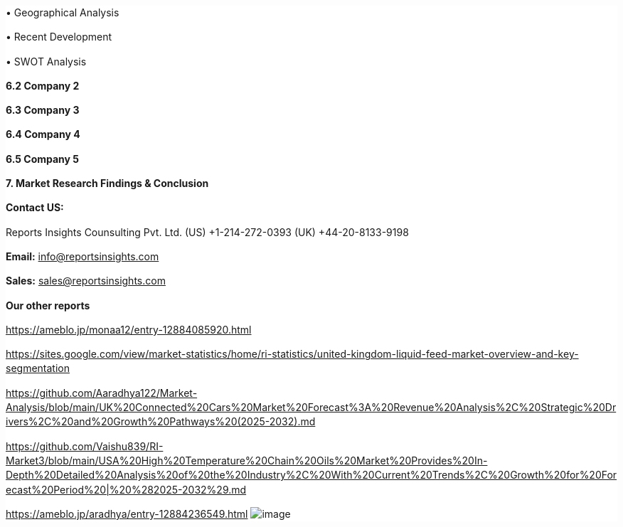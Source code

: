 • Geographical Analysis

• Recent Development

• SWOT Analysis

<strong>6.2 Company 2</strong>

<strong>6.3 Company 3</strong>

<strong>6.4 Company 4</strong>

<strong>6.5 Company 5</strong>

<strong>7. Market Research Findings &amp; Conclusion</strong>

<strong>Contact US:</strong>

Reports Insights Counsulting Pvt. Ltd.
(US) +1-214-272-0393
(UK) +44-20-8133-9198
<p class=""""><b>Email:</b> <a href=mailto:info@reportsinsights.com>info@reportsinsights.com</a></p>
<p class=""""><b>Sales:</b> <a href=mailto:sales@reportsinsights.com>sales@reportsinsights.com</a></p>

<strong>Our other reports</strong>

<a href=https://ameblo.jp/monaa12/entry-12884085920.html>https://ameblo.jp/monaa12/entry-12884085920.html</a>

<a href=https://sites.google.com/view/market-statistics/home/ri-statistics/united-kingdom-liquid-feed-market-overview-and-key-segmentation>https://sites.google.com/view/market-statistics/home/ri-statistics/united-kingdom-liquid-feed-market-overview-and-key-segmentation</a>

<a href=https://github.com/Aaradhya122/Market-Analysis/blob/main/UK%20Connected%20Cars%20Market%20Forecast%3A%20Revenue%20Analysis%2C%20Strategic%20Drivers%2C%20and%20Growth%20Pathways%20(2025-2032).md>https://github.com/Aaradhya122/Market-Analysis/blob/main/UK%20Connected%20Cars%20Market%20Forecast%3A%20Revenue%20Analysis%2C%20Strategic%20Drivers%2C%20and%20Growth%20Pathways%20(2025-2032).md</a>

<a href=https://github.com/Vaishu839/RI-Market3/blob/main/USA%20High%20Temperature%20Chain%20Oils%20Market%20Provides%20In-Depth%20Detailed%20Analysis%20of%20the%20Industry%2C%20With%20Current%20Trends%2C%20Growth%20for%20Forecast%20Period%20|%20%282025-2032%29.md>https://github.com/Vaishu839/RI-Market3/blob/main/USA%20High%20Temperature%20Chain%20Oils%20Market%20Provides%20In-Depth%20Detailed%20Analysis%20of%20the%20Industry%2C%20With%20Current%20Trends%2C%20Growth%20for%20Forecast%20Period%20|%20%282025-2032%29.md</a>

<a href=https://ameblo.jp/aradhya/entry-12884236549.html>https://ameblo.jp/aradhya/entry-12884236549.html</a>
![image](https://github.com/user-attachments/assets/f5374e5e-b52e-49f0-afd7-fefb93cae535)
